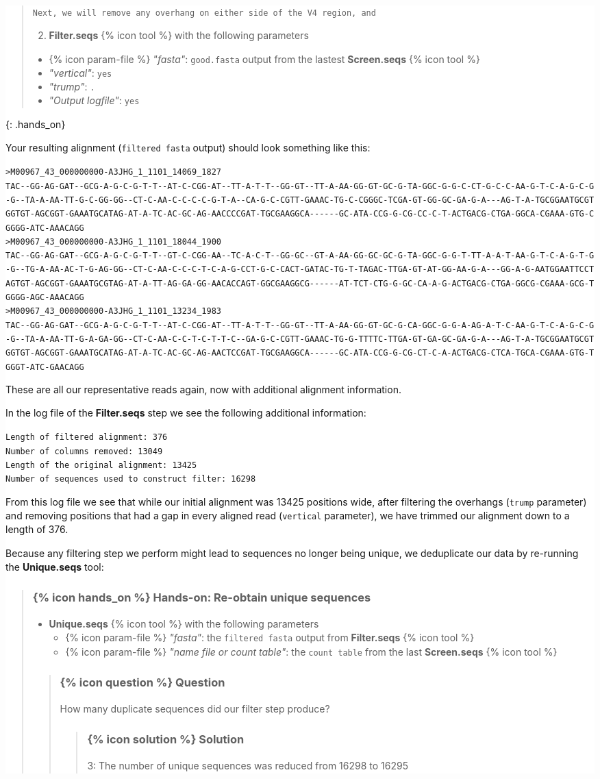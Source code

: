 >
>     Next, we will remove any overhang on either side of the V4 region, and
>
> 2. **Filter.seqs** {% icon tool %} with the following parameters
>   - {% icon param-file %} *"fasta"*: `good.fasta` output from the lastest **Screen.seqs** {% icon tool %}
>   - *"vertical"*: `yes`
>   - *"trump"*: `.`
>   - *"Output logfile"*: `yes`
>
{: .hands_on}


Your resulting alignment (`filtered fasta` output) should look something like this:

```
>M00967_43_000000000-A3JHG_1_1101_14069_1827
TAC--GG-AG-GAT--GCG-A-G-C-G-T-T--AT-C-CGG-AT--TT-A-T-T--GG-GT--TT-A-AA-GG-GT-GC-G-TA-GGC-G-G-C-CT-G-C-C-AA-G-T-C-A-G-C-G-G--TA-A-AA-TT-G-C-GG-GG--CT-C-AA-C-C-C-C-G-T-A--CA-G-C-CGTT-GAAAC-TG-C-CGGGC-TCGA-GT-GG-GC-GA-G-A---AG-T-A-TGCGGAATGCGTGGTGT-AGCGGT-GAAATGCATAG-AT-A-TC-AC-GC-AG-AACCCCGAT-TGCGAAGGCA------GC-ATA-CCG-G-CG-CC-C-T-ACTGACG-CTGA-GGCA-CGAAA-GTG-CGGGG-ATC-AAACAGG
>M00967_43_000000000-A3JHG_1_1101_18044_1900
TAC--GG-AG-GAT--GCG-A-G-C-G-T-T--GT-C-CGG-AA--TC-A-C-T--GG-GC--GT-A-AA-GG-GC-GC-G-TA-GGC-G-G-T-TT-A-A-T-AA-G-T-C-A-G-T-G-G--TG-A-AA-AC-T-G-AG-GG--CT-C-AA-C-C-C-T-C-A-G-CCT-G-C-CACT-GATAC-TG-T-TAGAC-TTGA-GT-AT-GG-AA-G-A---GG-A-G-AATGGAATTCCTAGTGT-AGCGGT-GAAATGCGTAG-AT-A-TT-AG-GA-GG-AACACCAGT-GGCGAAGGCG------AT-TCT-CTG-G-GC-CA-A-G-ACTGACG-CTGA-GGCG-CGAAA-GCG-TGGGG-AGC-AAACAGG
>M00967_43_000000000-A3JHG_1_1101_13234_1983
TAC--GG-AG-GAT--GCG-A-G-C-G-T-T--AT-C-CGG-AT--TT-A-T-T--GG-GT--TT-A-AA-GG-GT-GC-G-CA-GGC-G-G-A-AG-A-T-C-AA-G-T-C-A-G-C-G-G--TA-A-AA-TT-G-A-GA-GG--CT-C-AA-C-C-T-C-T-T-C--GA-G-C-CGTT-GAAAC-TG-G-TTTTC-TTGA-GT-GA-GC-GA-G-A---AG-T-A-TGCGGAATGCGTGGTGT-AGCGGT-GAAATGCATAG-AT-A-TC-AC-GC-AG-AACTCCGAT-TGCGAAGGCA------GC-ATA-CCG-G-CG-CT-C-A-ACTGACG-CTCA-TGCA-CGAAA-GTG-TGGGT-ATC-GAACAGG
```

These are all our representative reads again, now with additional alignment information.

In the log file of the **Filter.seqs** step we see the following additional information:

```
Length of filtered alignment: 376
Number of columns removed: 13049
Length of the original alignment: 13425
Number of sequences used to construct filter: 16298
```

From this log file we see that while our initial alignment was 13425 positions wide, after filtering the overhangs
(`trump` parameter) and removing positions that had a gap in every aligned read (`vertical` parameter), we have
trimmed our alignment down to a length of 376.

Because any filtering step we perform might lead to sequences no longer being unique, we deduplicate our data by re-running
the **Unique.seqs** tool:

> ### {% icon hands_on %} Hands-on: Re-obtain unique sequences
>
> - **Unique.seqs** {% icon tool %} with the following parameters
>   - {% icon param-file %} *"fasta"*: the `filtered fasta` output from **Filter.seqs** {% icon tool %}
>   - {% icon param-file %} *"name file or count table"*: the `count table` from the last **Screen.seqs** {% icon tool %}
>
> > ### {% icon question %} Question
> >
> >  How many duplicate sequences did our filter step produce?
> >
> > > ### {% icon solution %} Solution
> > > 3: The number of unique sequences was reduced from 16298 to 16295